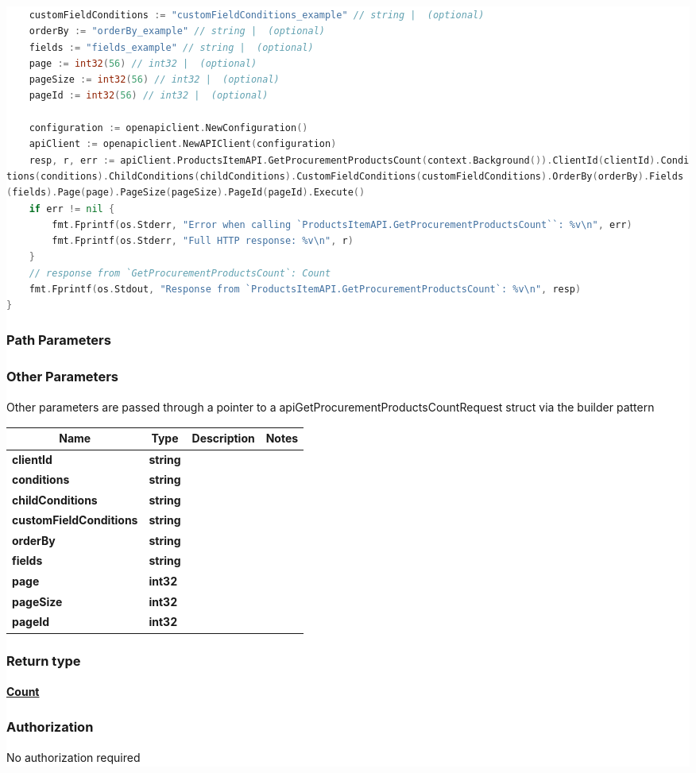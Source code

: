 ```go
	customFieldConditions := "customFieldConditions_example" // string |  (optional)
	orderBy := "orderBy_example" // string |  (optional)
	fields := "fields_example" // string |  (optional)
	page := int32(56) // int32 |  (optional)
	pageSize := int32(56) // int32 |  (optional)
	pageId := int32(56) // int32 |  (optional)

	configuration := openapiclient.NewConfiguration()
	apiClient := openapiclient.NewAPIClient(configuration)
	resp, r, err := apiClient.ProductsItemAPI.GetProcurementProductsCount(context.Background()).ClientId(clientId).Conditions(conditions).ChildConditions(childConditions).CustomFieldConditions(customFieldConditions).OrderBy(orderBy).Fields(fields).Page(page).PageSize(pageSize).PageId(pageId).Execute()
	if err != nil {
		fmt.Fprintf(os.Stderr, "Error when calling `ProductsItemAPI.GetProcurementProductsCount``: %v\n", err)
		fmt.Fprintf(os.Stderr, "Full HTTP response: %v\n", r)
	}
	// response from `GetProcurementProductsCount`: Count
	fmt.Fprintf(os.Stdout, "Response from `ProductsItemAPI.GetProcurementProductsCount`: %v\n", resp)
}
```

### Path Parameters



### Other Parameters

Other parameters are passed through a pointer to a apiGetProcurementProductsCountRequest struct via the builder pattern


Name | Type | Description  | Notes
------------- | ------------- | ------------- | -------------
 **clientId** | **string** |  | 
 **conditions** | **string** |  | 
 **childConditions** | **string** |  | 
 **customFieldConditions** | **string** |  | 
 **orderBy** | **string** |  | 
 **fields** | **string** |  | 
 **page** | **int32** |  | 
 **pageSize** | **int32** |  | 
 **pageId** | **int32** |  | 

### Return type

[**Count**](Count.md)

### Authorization

No authorization required
